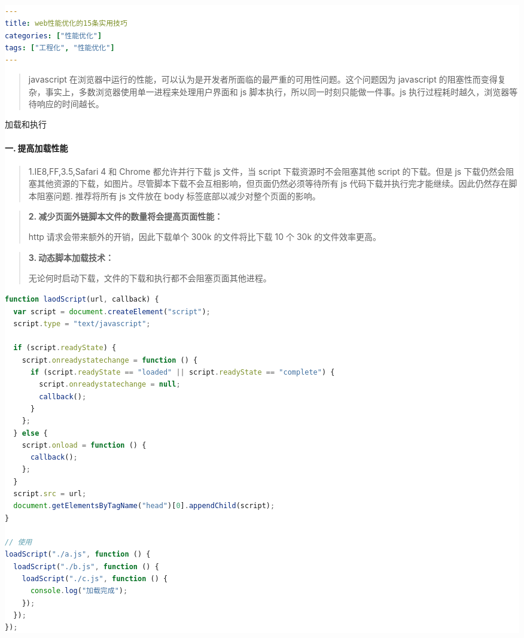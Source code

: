 ```yaml
---
title: web性能优化的15条实用技巧
categories: ["性能优化"]
tags: ["工程化", "性能优化"]
---
```


> javascript 在浏览器中运行的性能，可以认为是开发者所面临的最严重的可用性问题。这个问题因为 javascript 的阻塞性而变得复杂，事实上，多数浏览器使用单一进程来处理用户界面和 js 脚本执行，所以同一时刻只能做一件事。js 执行过程耗时越久，浏览器等待响应的时间越长。

加载和执行

#### 一. 提高加载性能

> 1.IE8,FF,3.5,Safari 4 和 Chrome 都允许并行下载 js 文件，当 script 下载资源时不会阻塞其他 script 的下载。但是 js 下载仍然会阻塞其他资源的下载，如图片。尽管脚本下载不会互相影响，但页面仍然必须等待所有 js 代码下载并执行完才能继续。因此仍然存在脚本阻塞问题. 推荐将所有 js 文件放在 body 标签底部以减少对整个页面的影响。

> **2. 减少页面外链脚本文件的数量将会提高页面性能：**
>
> http 请求会带来额外的开销，因此下载单个 300k 的文件将比下载 10 个 30k 的文件效率更高。

> **3. 动态脚本加载技术：**
>
> 无论何时启动下载，文件的下载和执行都不会阻塞页面其他进程。

```javascript
function laodScript(url, callback) {
  var script = document.createElement("script");
  script.type = "text/javascript";

  if (script.readyState) {
    script.onreadystatechange = function () {
      if (script.readyState == "loaded" || script.readyState == "complete") {
        script.onreadystatechange = null;
        callback();
      }
    };
  } else {
    script.onload = function () {
      callback();
    };
  }
  script.src = url;
  document.getElementsByTagName("head")[0].appendChild(script);
}

// 使用
loadScript("./a.js", function () {
  loadScript("./b.js", function () {
    loadScript("./c.js", function () {
      console.log("加载完成");
    });
  });
});
```
